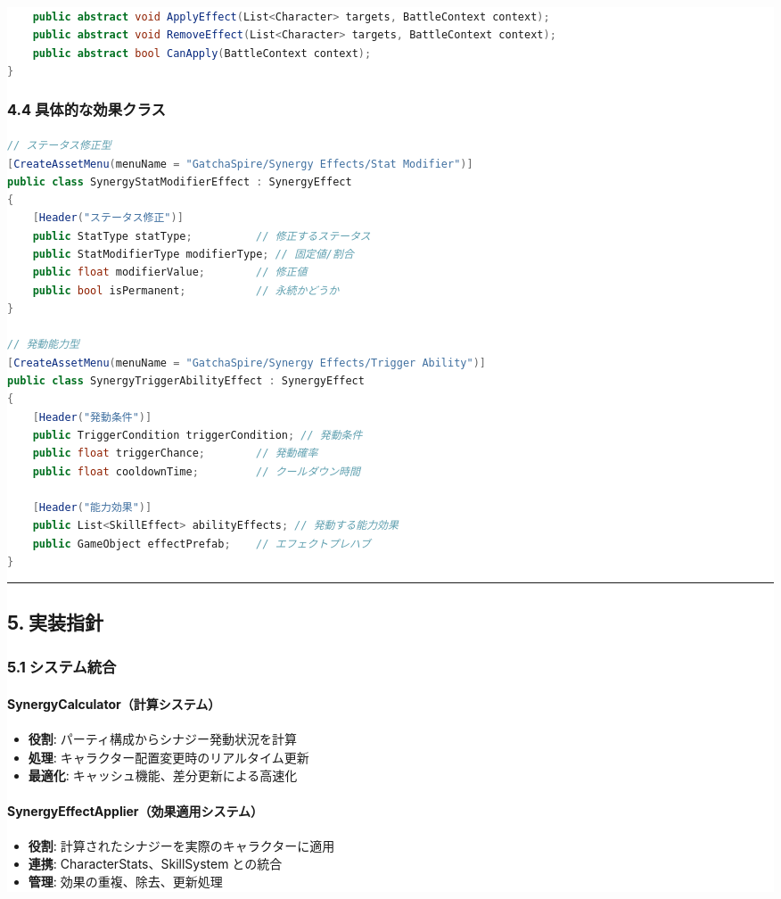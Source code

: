 ```csharp
    public abstract void ApplyEffect(List<Character> targets, BattleContext context);
    public abstract void RemoveEffect(List<Character> targets, BattleContext context);
    public abstract bool CanApply(BattleContext context);
}
```

### 4.4 具体的な効果クラス

```csharp
// ステータス修正型
[CreateAssetMenu(menuName = "GatchaSpire/Synergy Effects/Stat Modifier")]
public class SynergyStatModifierEffect : SynergyEffect
{
    [Header("ステータス修正")]
    public StatType statType;          // 修正するステータス
    public StatModifierType modifierType; // 固定値/割合
    public float modifierValue;        // 修正値
    public bool isPermanent;           // 永続かどうか
}

// 発動能力型
[CreateAssetMenu(menuName = "GatchaSpire/Synergy Effects/Trigger Ability")]
public class SynergyTriggerAbilityEffect : SynergyEffect
{
    [Header("発動条件")]
    public TriggerCondition triggerCondition; // 発動条件
    public float triggerChance;        // 発動確率
    public float cooldownTime;         // クールダウン時間
    
    [Header("能力効果")]
    public List<SkillEffect> abilityEffects; // 発動する能力効果
    public GameObject effectPrefab;    // エフェクトプレハブ
}
```

---

## 5. 実装指針

### 5.1 システム統合

#### SynergyCalculator（計算システム）
- **役割**: パーティ構成からシナジー発動状況を計算
- **処理**: キャラクター配置変更時のリアルタイム更新
- **最適化**: キャッシュ機能、差分更新による高速化

#### SynergyEffectApplier（効果適用システム）
- **役割**: 計算されたシナジーを実際のキャラクターに適用
- **連携**: CharacterStats、SkillSystem との統合
- **管理**: 効果の重複、除去、更新処理
